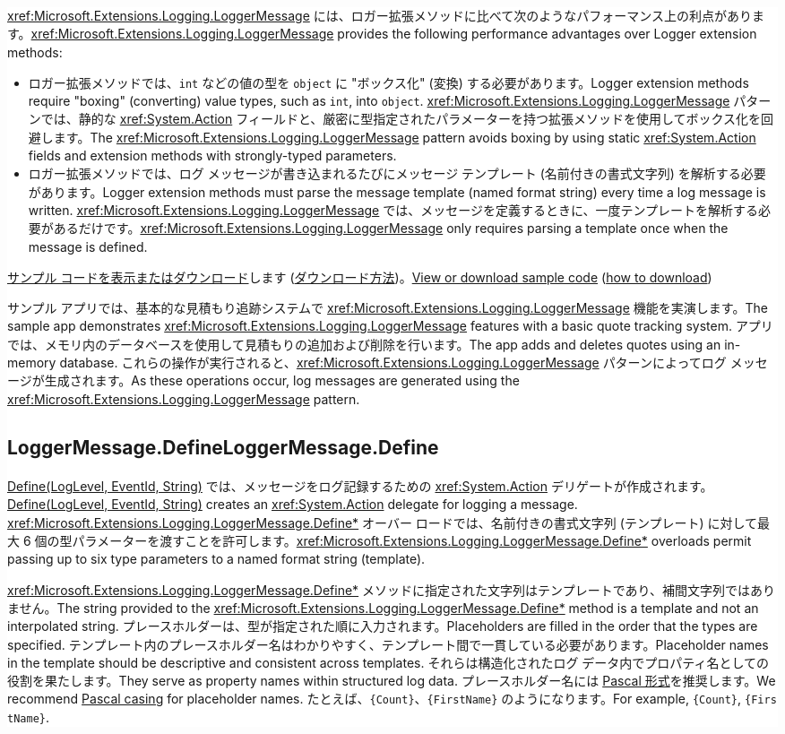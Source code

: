 <span data-ttu-id="4d117-106"><xref:Microsoft.Extensions.Logging.LoggerMessage> には、ロガー拡張メソッドに比べて次のようなパフォーマンス上の利点があります。</span><span class="sxs-lookup"><span data-stu-id="4d117-106"><xref:Microsoft.Extensions.Logging.LoggerMessage> provides the following performance advantages over Logger extension methods:</span></span>

* <span data-ttu-id="4d117-107">ロガー拡張メソッドでは、`int` などの値の型を `object` に "ボックス化" (変換) する必要があります。</span><span class="sxs-lookup"><span data-stu-id="4d117-107">Logger extension methods require "boxing" (converting) value types, such as `int`, into `object`.</span></span> <span data-ttu-id="4d117-108"><xref:Microsoft.Extensions.Logging.LoggerMessage> パターンでは、静的な <xref:System.Action> フィールドと、厳密に型指定されたパラメーターを持つ拡張メソッドを使用してボックス化を回避します。</span><span class="sxs-lookup"><span data-stu-id="4d117-108">The <xref:Microsoft.Extensions.Logging.LoggerMessage> pattern avoids boxing by using static <xref:System.Action> fields and extension methods with strongly-typed parameters.</span></span>
* <span data-ttu-id="4d117-109">ロガー拡張メソッドでは、ログ メッセージが書き込まれるたびにメッセージ テンプレート (名前付きの書式文字列) を解析する必要があります。</span><span class="sxs-lookup"><span data-stu-id="4d117-109">Logger extension methods must parse the message template (named format string) every time a log message is written.</span></span> <span data-ttu-id="4d117-110"><xref:Microsoft.Extensions.Logging.LoggerMessage> では、メッセージを定義するときに、一度テンプレートを解析する必要があるだけです。</span><span class="sxs-lookup"><span data-stu-id="4d117-110"><xref:Microsoft.Extensions.Logging.LoggerMessage> only requires parsing a template once when the message is defined.</span></span>

<span data-ttu-id="4d117-111">[サンプル コードを表示またはダウンロード](https://github.com/dotnet/AspNetCore.Docs/tree/master/aspnetcore/fundamentals/logging/loggermessage/samples/)します ([ダウンロード方法](xref:index#how-to-download-a-sample))。</span><span class="sxs-lookup"><span data-stu-id="4d117-111">[View or download sample code](https://github.com/dotnet/AspNetCore.Docs/tree/master/aspnetcore/fundamentals/logging/loggermessage/samples/) ([how to download](xref:index#how-to-download-a-sample))</span></span>

<span data-ttu-id="4d117-112">サンプル アプリでは、基本的な見積もり追跡システムで <xref:Microsoft.Extensions.Logging.LoggerMessage> 機能を実演します。</span><span class="sxs-lookup"><span data-stu-id="4d117-112">The sample app demonstrates <xref:Microsoft.Extensions.Logging.LoggerMessage> features with a basic quote tracking system.</span></span> <span data-ttu-id="4d117-113">アプリでは、メモリ内のデータベースを使用して見積もりの追加および削除を行います。</span><span class="sxs-lookup"><span data-stu-id="4d117-113">The app adds and deletes quotes using an in-memory database.</span></span> <span data-ttu-id="4d117-114">これらの操作が実行されると、<xref:Microsoft.Extensions.Logging.LoggerMessage> パターンによってログ メッセージが生成されます。</span><span class="sxs-lookup"><span data-stu-id="4d117-114">As these operations occur, log messages are generated using the <xref:Microsoft.Extensions.Logging.LoggerMessage> pattern.</span></span>

## <a name="loggermessagedefine"></a><span data-ttu-id="4d117-115">LoggerMessage.Define</span><span class="sxs-lookup"><span data-stu-id="4d117-115">LoggerMessage.Define</span></span>

<span data-ttu-id="4d117-116">[Define(LogLevel, EventId, String)](xref:Microsoft.Extensions.Logging.LoggerMessage.Define*) では、メッセージをログ記録するための <xref:System.Action> デリゲートが作成されます。</span><span class="sxs-lookup"><span data-stu-id="4d117-116">[Define(LogLevel, EventId, String)](xref:Microsoft.Extensions.Logging.LoggerMessage.Define*) creates an <xref:System.Action> delegate for logging a message.</span></span> <span data-ttu-id="4d117-117"><xref:Microsoft.Extensions.Logging.LoggerMessage.Define*> オーバー ロードでは、名前付きの書式文字列 (テンプレート) に対して最大 6 個の型パラメーターを渡すことを許可します。</span><span class="sxs-lookup"><span data-stu-id="4d117-117"><xref:Microsoft.Extensions.Logging.LoggerMessage.Define*> overloads permit passing up to six type parameters to a named format string (template).</span></span>

<span data-ttu-id="4d117-118"><xref:Microsoft.Extensions.Logging.LoggerMessage.Define*> メソッドに指定された文字列はテンプレートであり、補間文字列ではありません。</span><span class="sxs-lookup"><span data-stu-id="4d117-118">The string provided to the <xref:Microsoft.Extensions.Logging.LoggerMessage.Define*> method is a template and not an interpolated string.</span></span> <span data-ttu-id="4d117-119">プレースホルダーは、型が指定された順に入力されます。</span><span class="sxs-lookup"><span data-stu-id="4d117-119">Placeholders are filled in the order that the types are specified.</span></span> <span data-ttu-id="4d117-120">テンプレート内のプレースホルダー名はわかりやすく、テンプレート間で一貫している必要があります。</span><span class="sxs-lookup"><span data-stu-id="4d117-120">Placeholder names in the template should be descriptive and consistent across templates.</span></span> <span data-ttu-id="4d117-121">それらは構造化されたログ データ内でプロパティ名としての役割を果たします。</span><span class="sxs-lookup"><span data-stu-id="4d117-121">They serve as property names within structured log data.</span></span> <span data-ttu-id="4d117-122">プレースホルダー名には [Pascal 形式](/dotnet/standard/design-guidelines/capitalization-conventions)を推奨します。</span><span class="sxs-lookup"><span data-stu-id="4d117-122">We recommend [Pascal casing](/dotnet/standard/design-guidelines/capitalization-conventions) for placeholder names.</span></span> <span data-ttu-id="4d117-123">たとえば、`{Count}`、`{FirstName}` のようになります。</span><span class="sxs-lookup"><span data-stu-id="4d117-123">For example, `{Count}`, `{FirstName}`.</span></span>

